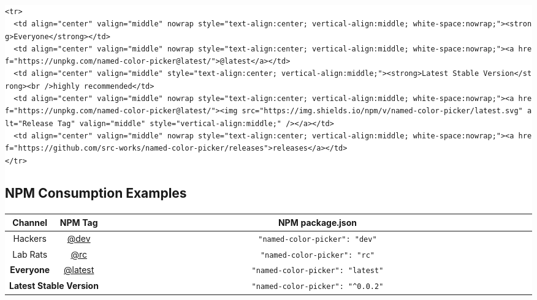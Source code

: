     <tr>
      <td align="center" valign="middle" nowrap style="text-align:center; vertical-align:middle; white-space:nowrap;"><strong>Everyone</strong></td>
      <td align="center" valign="middle" nowrap style="text-align:center; vertical-align:middle; white-space:nowrap;"><a href="https://unpkg.com/named-color-picker@latest/">@latest</a></td>
      <td align="center" valign="middle" style="text-align:center; vertical-align:middle;"><strong>Latest Stable Version</strong><br />highly recommended</td>
      <td align="center" valign="middle" nowrap style="text-align:center; vertical-align:middle; white-space:nowrap;"><a href="https://unpkg.com/named-color-picker@latest/"><img src="https://img.shields.io/npm/v/named-color-picker/latest.svg" alt="Release Tag" valign="middle" style="vertical-align:middle;" /></a></td>
      <td align="center" valign="middle" nowrap style="text-align:center; vertical-align:middle; white-space:nowrap;"><a href="https://github.com/src-works/named-color-picker/releases">releases</a></td>
    </tr>
  </tbody>
</table>

## NPM Consumption Examples

<table width="100%" align="center" style="width:100%; margin-left:auto; margin-right:auto;">
  <thead>
    <tr>
      <th align="center" valign="middle" nowrap style="text-align:center; vertical-align:middle; white-space:nowrap;">Channel</th>
      <th align="center" valign="middle" nowrap style="text-align:center; vertical-align:middle; white-space:nowrap;">NPM Tag</th>
      <th align="center" valign="middle" width="100%" style="text-align:center; vertical-align:middle; width:100%;">NPM package.json</th>
    </tr>
  </thead>
  <tbody>
    <tr>
      <td align="center" valign="middle" nowrap style="text-align:center; vertical-align:middle; white-space:nowrap;">Hackers</td>
      <td align="center" valign="middle" nowrap style="text-align:center; vertical-align:middle; white-space:nowrap;"><a href="https://unpkg.com/named-color-picker@dev/">@dev</a></td>
      <td align="center" valign="middle" style="text-align:center; vertical-align:middle;"><code>&quot;named-color-picker&quot;: &quot;dev&quot;</code></td>
    </tr>
    <tr>
      <td align="center" valign="middle" nowrap style="text-align:center; vertical-align:middle; white-space:nowrap;">Lab Rats</td>
      <td align="center" valign="middle" nowrap style="text-align:center; vertical-align:middle; white-space:nowrap;"><a href="https://unpkg.com/named-color-picker@rc/">@rc</a></td>
      <td align="center" valign="middle" style="text-align:center; vertical-align:middle;"><code>&quot;named-color-picker&quot;: &quot;rc&quot;</code></td>
    </tr>
    <tr>
      <td align="center" valign="middle" nowrap style="text-align:center; vertical-align:middle; white-space:nowrap;"><strong>Everyone</strong></td>
      <td align="center" valign="middle" nowrap style="text-align:center; vertical-align:middle; white-space:nowrap;"><a href="https://unpkg.com/named-color-picker@latest/">@latest</a></td>
      <td align="center" valign="middle" style="text-align:center; vertical-align:middle;"><code>&quot;named-color-picker&quot;: &quot;latest&quot;</code></td>
    </tr>
    <tr>
      <td align="center" valign="middle" colspan="2" nowrap style="text-align:center; vertical-align:middle; white-space:nowrap;"><strong>Latest Stable Version</strong></td>
      <td align="center" valign="middle" style="text-align:center; vertical-align:middle;"><code>&quot;named-color-picker&quot;: &quot;^0.0.2&quot;</code></td>
    </tr>
  </tbody>
</table>
